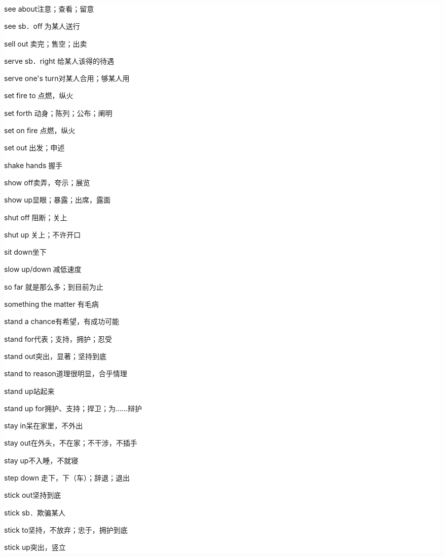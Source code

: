 see about注意；查看；留意



see sb．off 为某人送行

sell out 卖完；售空；出卖

serve sb．right 给某人该得的待遇

serve one's turn对某人合用；够某人用

set fire to 点燃，纵火

set forth 动身；陈列；公布；阐明

set on fire 点燃，纵火

set out 出发；申述

shake hands 握手

show off卖弄，夸示；展览

show up显眼；暴露；出席，露面

shut off 阻断；关上

shut up 关上；不许开口

sit down坐下

slow up/down 减低速度

so far 就是那么多；到目前为止

something the matter 有毛病

stand a chance有希望，有成功可能

stand for代表；支持，拥护；忍受

stand out突出，显著；坚持到底

stand to reason道理很明显，合乎情理

stand up站起来

stand up for拥护、支持；捍卫；为……辩护

stay in呆在家里，不外出

stay out在外头，不在家；不干涉，不插手

stay up不入睡，不就寝

step down 走下，下（车）；辞退；退出

stick out坚持到底

stick sb．欺骗某人

stick to坚持，不放弃；忠于，拥护到底

stick up突出，竖立
